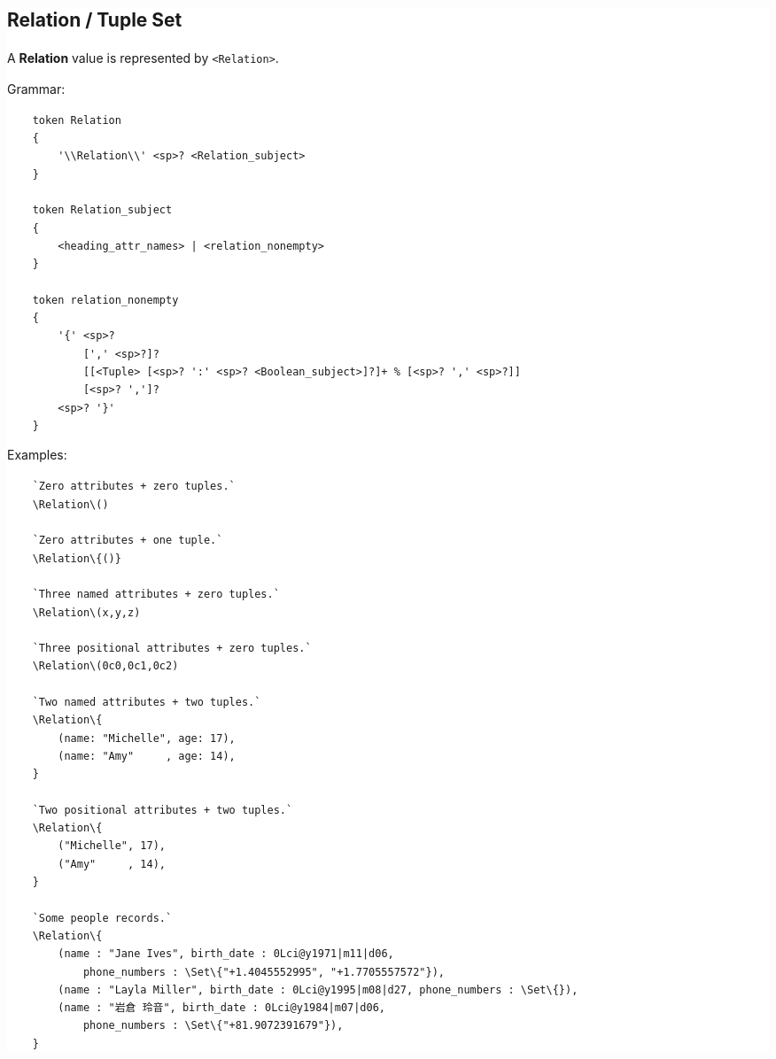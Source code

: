 ## Relation / Tuple Set

A **Relation** value is represented by `<Relation>`.

Grammar:

```
    token Relation
    {
        '\\Relation\\' <sp>? <Relation_subject>
    }

    token Relation_subject
    {
        <heading_attr_names> | <relation_nonempty>
    }

    token relation_nonempty
    {
        '{' <sp>?
            [',' <sp>?]?
            [[<Tuple> [<sp>? ':' <sp>? <Boolean_subject>]?]+ % [<sp>? ',' <sp>?]]
            [<sp>? ',']?
        <sp>? '}'
    }
```

Examples:

```
    `Zero attributes + zero tuples.`
    \Relation\()

    `Zero attributes + one tuple.`
    \Relation\{()}

    `Three named attributes + zero tuples.`
    \Relation\(x,y,z)

    `Three positional attributes + zero tuples.`
    \Relation\(0c0,0c1,0c2)

    `Two named attributes + two tuples.`
    \Relation\{
        (name: "Michelle", age: 17),
        (name: "Amy"     , age: 14),
    }

    `Two positional attributes + two tuples.`
    \Relation\{
        ("Michelle", 17),
        ("Amy"     , 14),
    }

    `Some people records.`
    \Relation\{
        (name : "Jane Ives", birth_date : 0Lci@y1971|m11|d06,
            phone_numbers : \Set\{"+1.4045552995", "+1.7705557572"}),
        (name : "Layla Miller", birth_date : 0Lci@y1995|m08|d27, phone_numbers : \Set\{}),
        (name : "岩倉 玲音", birth_date : 0Lci@y1984|m07|d06,
            phone_numbers : \Set\{"+81.9072391679"}),
    }
```
